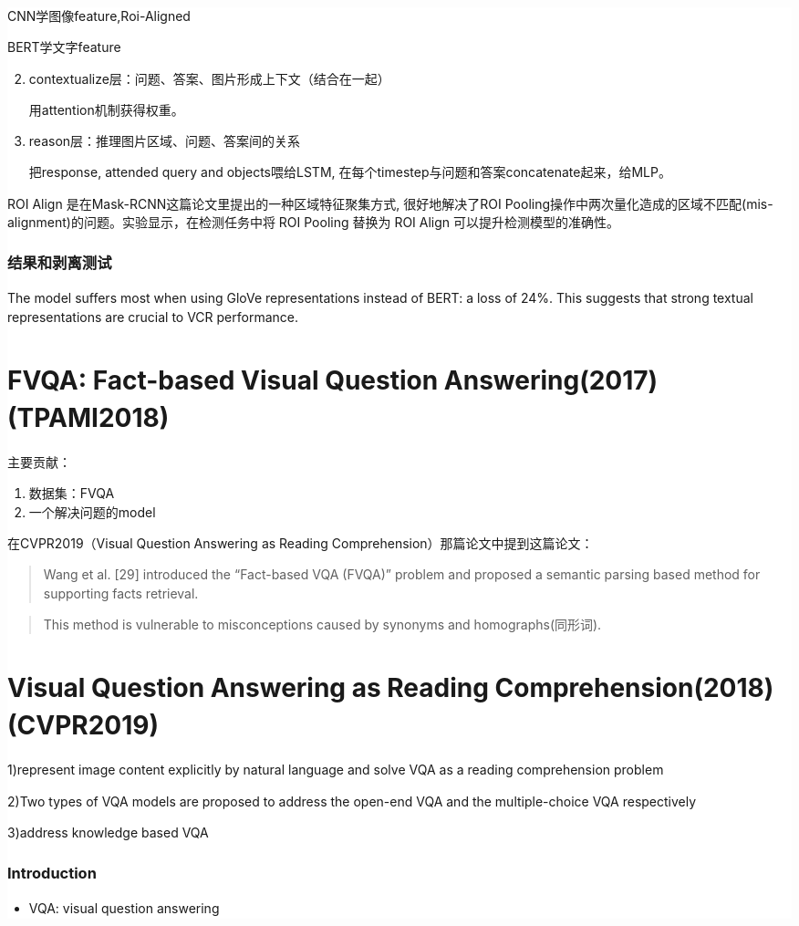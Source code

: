    CNN学图像feature,Roi-Aligned

   BERT学文字feature

2. contextualize层：问题、答案、图片形成上下文（结合在一起）

   用attention机制获得权重。

3. reason层：推理图片区域、问题、答案间的关系

   把response, attended query and objects喂给LSTM, 在每个timestep与问题和答案concatenate起来，给MLP。


ROI Align 是在Mask-RCNN这篇论文里提出的一种区域特征聚集方式, 很好地解决了ROI Pooling操作中两次量化造成的区域不匹配(mis-alignment)的问题。实验显示，在检测任务中将 ROI Pooling 替换为 ROI Align 可以提升检测模型的准确性。



### 结果和剥离测试

The model suffers most when using GloVe representations instead of BERT: a loss of 24%. This suggests that strong textual representations are crucial to VCR performance.




# FVQA: Fact-based Visual Question Answering(2017)(TPAMI2018)

主要贡献：

1. 数据集：FVQA
2. 一个解决问题的model



在CVPR2019（Visual Question Answering as Reading Comprehension）那篇论文中提到这篇论文：

> Wang et al. [29] introduced the “Fact-based VQA (FVQA)” problem and proposed a semantic parsing based method for supporting facts retrieval. 

> This method is vulnerable to misconceptions caused by synonyms and homographs(同形词).



# Visual Question Answering as Reading Comprehension(2018)(CVPR2019)


1)represent image content explicitly by natural language and solve VQA as a reading comprehension problem

2)Two types of VQA models are proposed to address the open-end VQA and the multiple-choice VQA respectively

3)address knowledge based VQA

### Introduction

* VQA: visual question answering
